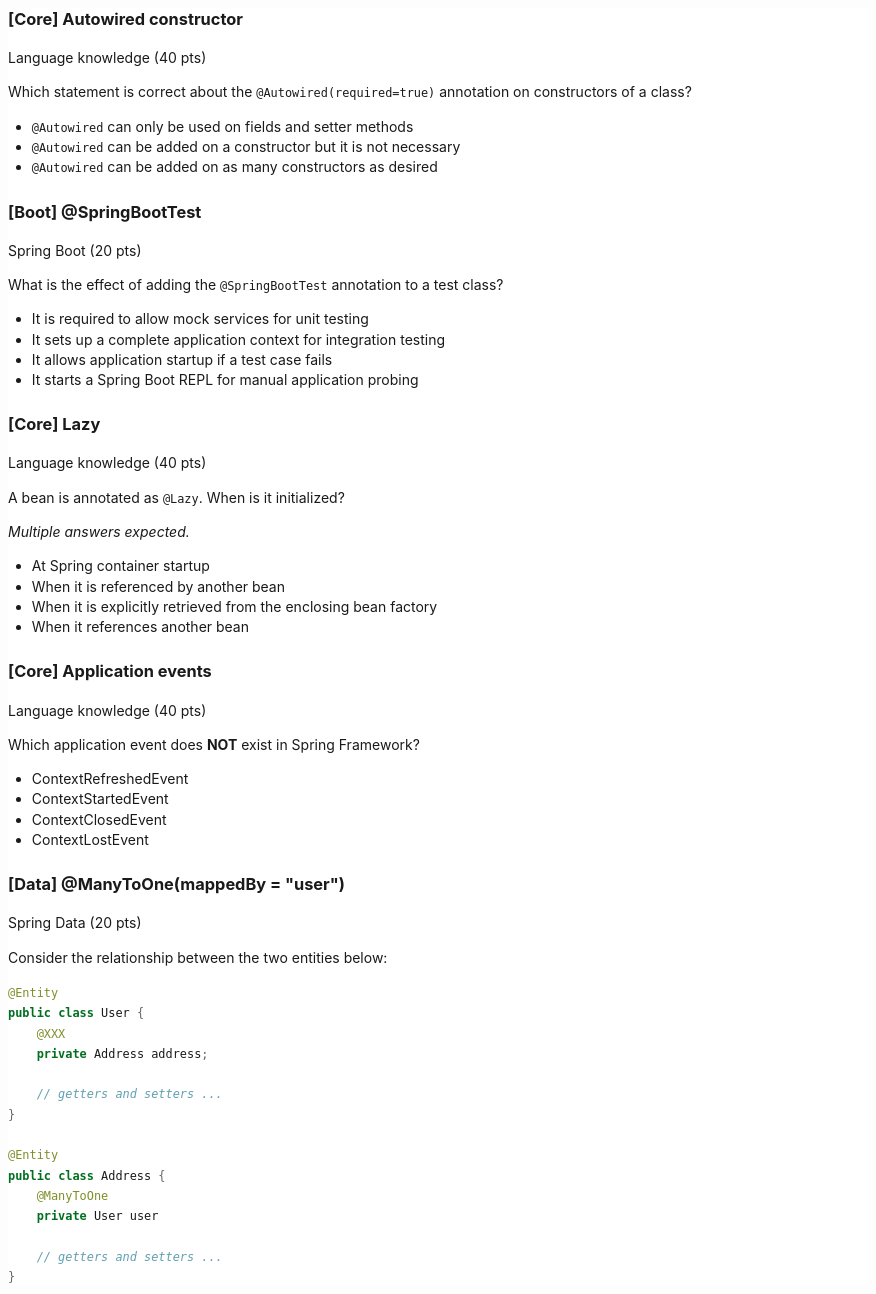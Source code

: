 ### [Core] Autowired constructor
Language knowledge (40 pts)

Which statement is correct about the `@Autowired(required=true)` annotation on constructors of a class?

- `@Autowired` can only be used on fields and setter methods
- `@Autowired` can be added on a constructor but it is not necessary
- `@Autowired` can be added on as many constructors as desired

### [Boot] @SpringBootTest
Spring Boot (20 pts)

What is the effect of adding the `@SpringBootTest` annotation to a test class?

- It is required to allow mock services for unit testing
- It sets up a complete application context for integration testing
- It allows application startup if a test case fails
- It starts a Spring Boot REPL for manual application probing

### [Core] Lazy
Language knowledge (40 pts)

A bean is annotated as `@Lazy`. When is it initialized?  
  
_Multiple answers expected._

- At Spring container startup
- When it is referenced by another bean
- When it is explicitly retrieved from the enclosing bean factory
- When it references another bean

### [Core] Application events
Language knowledge (40 pts)

Which application event does **NOT** exist in Spring Framework?

- ContextRefreshedEvent
- ContextStartedEvent
- ContextClosedEvent
- ContextLostEvent

### [Data] @ManyToOne(mappedBy = "user")
Spring Data (20 pts)

Consider the relationship between the two entities below:

```java
@Entity
public class User {
    @XXX
    private Address address;

    // getters and setters ...
}

@Entity
public class Address {
    @ManyToOne
    private User user

    // getters and setters ...
}
```
